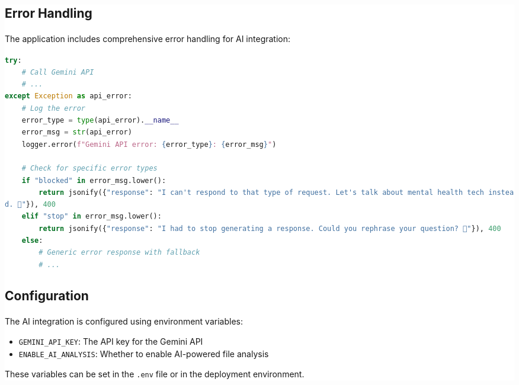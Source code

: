 ## Error Handling

The application includes comprehensive error handling for AI integration:

```python
try:
    # Call Gemini API
    # ...
except Exception as api_error:
    # Log the error
    error_type = type(api_error).__name__
    error_msg = str(api_error)
    logger.error(f"Gemini API error: {error_type}: {error_msg}")
    
    # Check for specific error types
    if "blocked" in error_msg.lower():
        return jsonify({"response": "I can't respond to that type of request. Let's talk about mental health tech instead. 🙂"}), 400
    elif "stop" in error_msg.lower():
        return jsonify({"response": "I had to stop generating a response. Could you rephrase your question? 🤔"}), 400
    else:
        # Generic error response with fallback
        # ...
```

## Configuration

The AI integration is configured using environment variables:

- `GEMINI_API_KEY`: The API key for the Gemini API
- `ENABLE_AI_ANALYSIS`: Whether to enable AI-powered file analysis

These variables can be set in the `.env` file or in the deployment environment.
